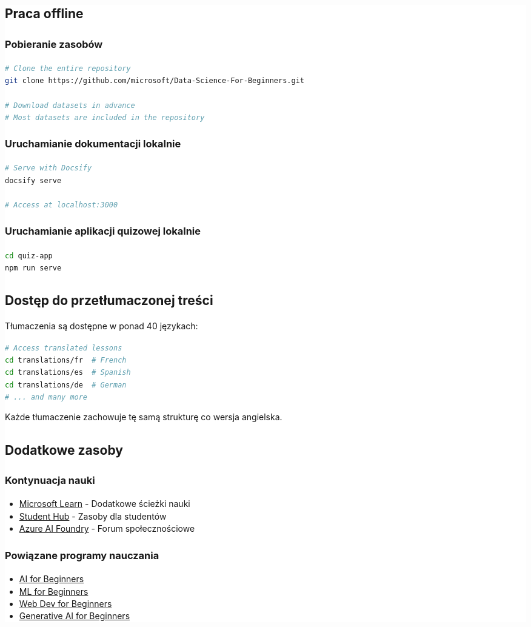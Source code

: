 ## Praca offline

### Pobieranie zasobów

```bash
# Clone the entire repository
git clone https://github.com/microsoft/Data-Science-For-Beginners.git

# Download datasets in advance
# Most datasets are included in the repository
```

### Uruchamianie dokumentacji lokalnie

```bash
# Serve with Docsify
docsify serve

# Access at localhost:3000
```

### Uruchamianie aplikacji quizowej lokalnie

```bash
cd quiz-app
npm run serve
```

## Dostęp do przetłumaczonej treści

Tłumaczenia są dostępne w ponad 40 językach:

```bash
# Access translated lessons
cd translations/fr  # French
cd translations/es  # Spanish
cd translations/de  # German
# ... and many more
```

Każde tłumaczenie zachowuje tę samą strukturę co wersja angielska.

## Dodatkowe zasoby

### Kontynuacja nauki

- [Microsoft Learn](https://docs.microsoft.com/learn/) - Dodatkowe ścieżki nauki
- [Student Hub](https://docs.microsoft.com/learn/student-hub) - Zasoby dla studentów
- [Azure AI Foundry](https://aka.ms/foundry/forum) - Forum społecznościowe

### Powiązane programy nauczania

- [AI for Beginners](https://aka.ms/ai-beginners)
- [ML for Beginners](https://aka.ms/ml-beginners)
- [Web Dev for Beginners](https://aka.ms/webdev-beginners)
- [Generative AI for Beginners](https://aka.ms/genai-beginners)
